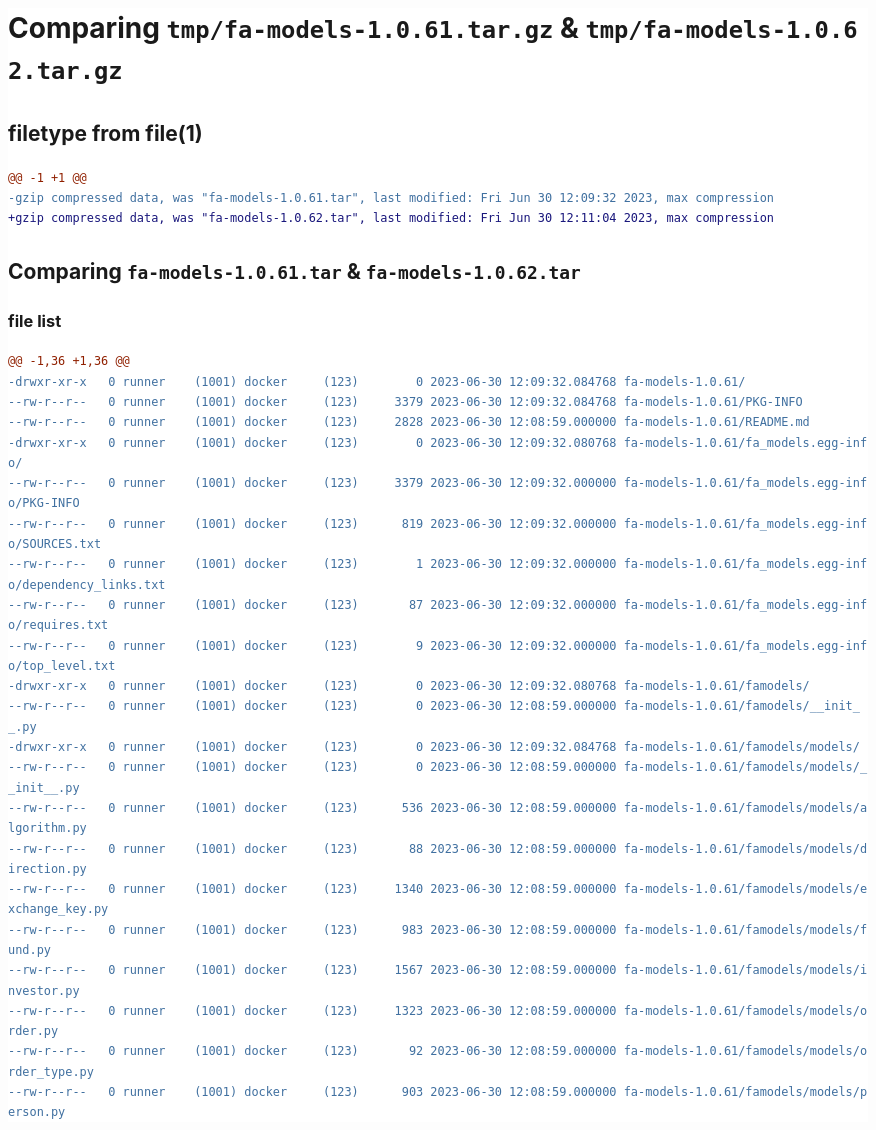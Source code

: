 # Comparing `tmp/fa-models-1.0.61.tar.gz` & `tmp/fa-models-1.0.62.tar.gz`

## filetype from file(1)

```diff
@@ -1 +1 @@
-gzip compressed data, was "fa-models-1.0.61.tar", last modified: Fri Jun 30 12:09:32 2023, max compression
+gzip compressed data, was "fa-models-1.0.62.tar", last modified: Fri Jun 30 12:11:04 2023, max compression
```

## Comparing `fa-models-1.0.61.tar` & `fa-models-1.0.62.tar`

### file list

```diff
@@ -1,36 +1,36 @@
-drwxr-xr-x   0 runner    (1001) docker     (123)        0 2023-06-30 12:09:32.084768 fa-models-1.0.61/
--rw-r--r--   0 runner    (1001) docker     (123)     3379 2023-06-30 12:09:32.084768 fa-models-1.0.61/PKG-INFO
--rw-r--r--   0 runner    (1001) docker     (123)     2828 2023-06-30 12:08:59.000000 fa-models-1.0.61/README.md
-drwxr-xr-x   0 runner    (1001) docker     (123)        0 2023-06-30 12:09:32.080768 fa-models-1.0.61/fa_models.egg-info/
--rw-r--r--   0 runner    (1001) docker     (123)     3379 2023-06-30 12:09:32.000000 fa-models-1.0.61/fa_models.egg-info/PKG-INFO
--rw-r--r--   0 runner    (1001) docker     (123)      819 2023-06-30 12:09:32.000000 fa-models-1.0.61/fa_models.egg-info/SOURCES.txt
--rw-r--r--   0 runner    (1001) docker     (123)        1 2023-06-30 12:09:32.000000 fa-models-1.0.61/fa_models.egg-info/dependency_links.txt
--rw-r--r--   0 runner    (1001) docker     (123)       87 2023-06-30 12:09:32.000000 fa-models-1.0.61/fa_models.egg-info/requires.txt
--rw-r--r--   0 runner    (1001) docker     (123)        9 2023-06-30 12:09:32.000000 fa-models-1.0.61/fa_models.egg-info/top_level.txt
-drwxr-xr-x   0 runner    (1001) docker     (123)        0 2023-06-30 12:09:32.080768 fa-models-1.0.61/famodels/
--rw-r--r--   0 runner    (1001) docker     (123)        0 2023-06-30 12:08:59.000000 fa-models-1.0.61/famodels/__init__.py
-drwxr-xr-x   0 runner    (1001) docker     (123)        0 2023-06-30 12:09:32.084768 fa-models-1.0.61/famodels/models/
--rw-r--r--   0 runner    (1001) docker     (123)        0 2023-06-30 12:08:59.000000 fa-models-1.0.61/famodels/models/__init__.py
--rw-r--r--   0 runner    (1001) docker     (123)      536 2023-06-30 12:08:59.000000 fa-models-1.0.61/famodels/models/algorithm.py
--rw-r--r--   0 runner    (1001) docker     (123)       88 2023-06-30 12:08:59.000000 fa-models-1.0.61/famodels/models/direction.py
--rw-r--r--   0 runner    (1001) docker     (123)     1340 2023-06-30 12:08:59.000000 fa-models-1.0.61/famodels/models/exchange_key.py
--rw-r--r--   0 runner    (1001) docker     (123)      983 2023-06-30 12:08:59.000000 fa-models-1.0.61/famodels/models/fund.py
--rw-r--r--   0 runner    (1001) docker     (123)     1567 2023-06-30 12:08:59.000000 fa-models-1.0.61/famodels/models/investor.py
--rw-r--r--   0 runner    (1001) docker     (123)     1323 2023-06-30 12:08:59.000000 fa-models-1.0.61/famodels/models/order.py
--rw-r--r--   0 runner    (1001) docker     (123)       92 2023-06-30 12:08:59.000000 fa-models-1.0.61/famodels/models/order_type.py
--rw-r--r--   0 runner    (1001) docker     (123)      903 2023-06-30 12:08:59.000000 fa-models-1.0.61/famodels/models/person.py
```